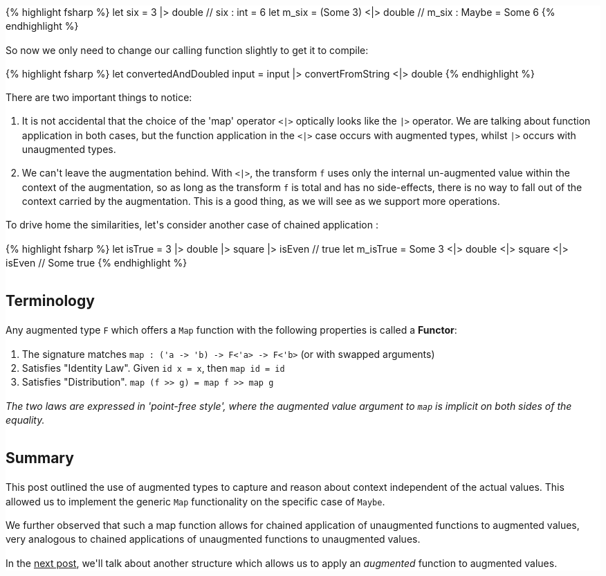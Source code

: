 {% highlight fsharp %}
let   six =       3   |> double //   six :       int  =      6
let m_six = (Some 3) <|> double // m_six : Maybe<int> = Some 6
{% endhighlight %}

So now we only need to change our calling function slightly to get it to compile:

{% highlight fsharp %}
let convertedAndDoubled input = 
    input
    |> convertFromString
    <|> double
{% endhighlight %}

There are two important things to notice:

1. It is not accidental that the choice of the 'map' operator `<|>` optically looks like the `|>` operator. We are talking about function application in both cases, but the function application in the `<|>` case occurs with augmented types, whilst `|>` occurs with unaugmented types.

1. We can't leave the augmentation behind. With `<|>`, the transform `f` uses only the internal un-augmented value within the context of the augmentation, so as long as the transform `f` is total and has no side-effects, there is no way to fall out of the context carried by the augmentation. This is a good thing, as we will see as we support more operations.

To drive home the similarities, let's consider another case of chained application :

{% highlight fsharp %}
let isTrue   =      3  |> double  |> square  |> isEven //      true
let m_isTrue = Some 3 <|> double <|> square <|> isEven // Some true
{% endhighlight %}

## Terminology

Any augmented type `F` which offers a `Map` function with the following properties is called a **Functor**:

1. The signature matches `map : ('a -> 'b) -> F<'a> -> F<'b>` (or with swapped arguments)
1. Satisfies "Identity Law". Given `id x = x`, then `map id = id`
1. Satisfies "Distribution". `map (f >> g) = map f >> map g`

_The two laws are expressed in 'point-free style', where the augmented value argument to `map` is implicit on both sides of the equality._

## Summary
This post outlined the use of augmented types to capture and reason about context independent of the actual values. This allowed us to implement the generic `Map` functionality on the specific case of `Maybe`. 

We further observed that such a map function allows for chained application of unaugmented functions to augmented values, very analogous to chained applications of unaugmented functions to unaugmented values. 

In the [next post](lego-railway-tracks-origami-post-4.html), we'll talk about another structure which allows us to apply an _augmented_ function to augmented values.